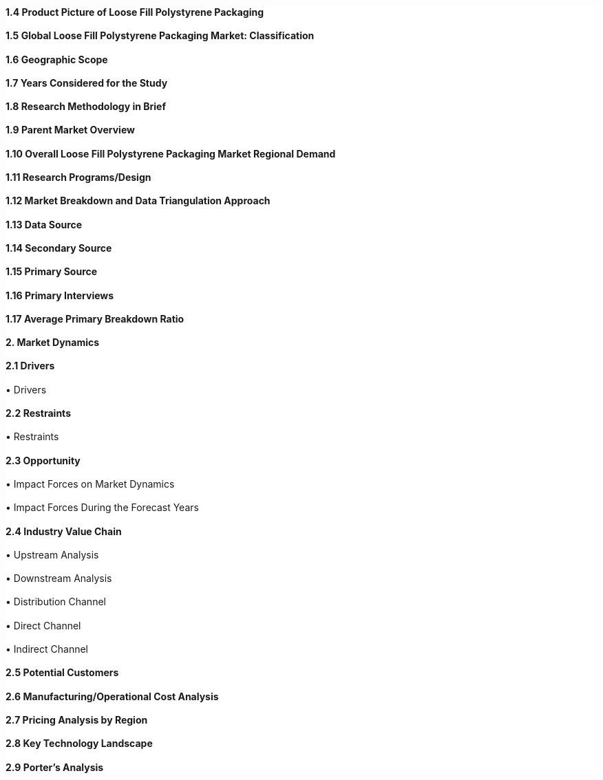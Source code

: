 <strong>1.4 Product Picture of Loose Fill Polystyrene Packaging</strong>

<strong>1.5 Global Loose Fill Polystyrene Packaging Market: Classification</strong>

<strong>1.6 Geographic Scope</strong>

<strong>1.7 Years Considered for the Study</strong>

<strong>1.8 Research Methodology in Brief</strong>

<strong>1.9 Parent Market Overview</strong>

<strong>1.10 Overall Loose Fill Polystyrene Packaging Market Regional Demand</strong>

<strong>1.11 Research Programs/Design</strong>

<strong>1.12 Market Breakdown and Data Triangulation Approach</strong>

<strong>1.13 Data Source</strong>

<strong>1.14 Secondary Source</strong>

<strong>1.15 Primary Source</strong>

<strong>1.16 Primary Interviews</strong>

<strong>1.17 Average Primary Breakdown Ratio</strong>

<strong>2. Market Dynamics</strong>

<strong>2.1 Drivers</strong>

• Drivers

<strong>2.2 Restraints</strong>

• Restraints

<strong>2.3 Opportunity</strong>

• Impact Forces on Market Dynamics

• Impact Forces During the Forecast Years

<strong>2.4 Industry Value Chain</strong>

• Upstream Analysis

• Downstream Analysis

• Distribution Channel

• Direct Channel

• Indirect Channel

<strong>2.5 Potential Customers</strong>

<strong>2.6 Manufacturing/Operational Cost Analysis</strong>

<strong>2.7 Pricing Analysis by Region</strong>

<strong>2.8 Key Technology Landscape</strong>

<strong>2.9 Porter’s Analysis</strong>

